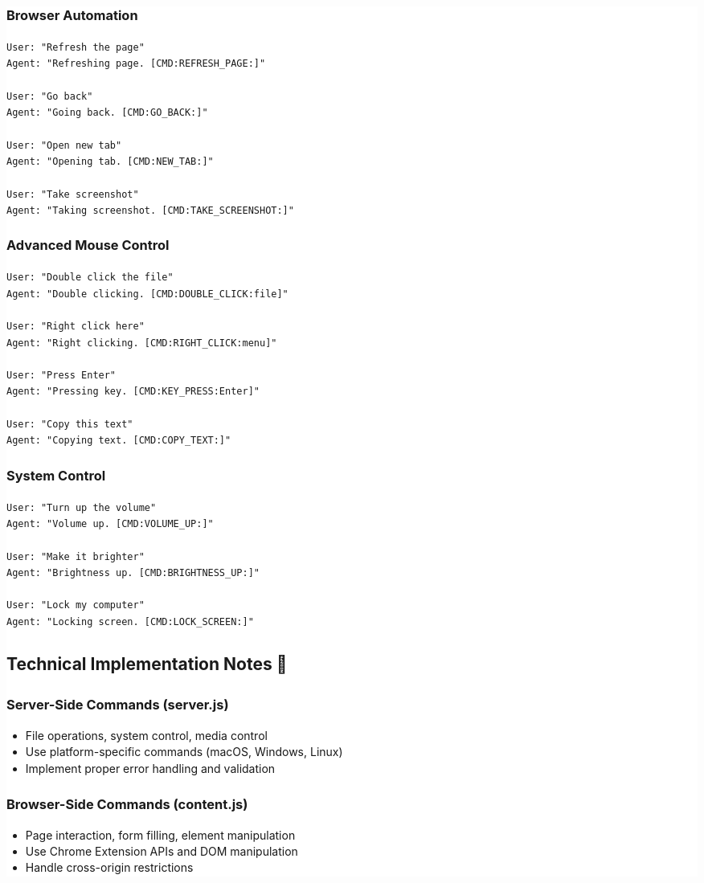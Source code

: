### Browser Automation
```
User: "Refresh the page"
Agent: "Refreshing page. [CMD:REFRESH_PAGE:]"

User: "Go back"
Agent: "Going back. [CMD:GO_BACK:]"

User: "Open new tab"
Agent: "Opening tab. [CMD:NEW_TAB:]"

User: "Take screenshot"
Agent: "Taking screenshot. [CMD:TAKE_SCREENSHOT:]"
```

### Advanced Mouse Control
```
User: "Double click the file"
Agent: "Double clicking. [CMD:DOUBLE_CLICK:file]"

User: "Right click here"
Agent: "Right clicking. [CMD:RIGHT_CLICK:menu]"

User: "Press Enter"
Agent: "Pressing key. [CMD:KEY_PRESS:Enter]"

User: "Copy this text"
Agent: "Copying text. [CMD:COPY_TEXT:]"
```

### System Control
```
User: "Turn up the volume"
Agent: "Volume up. [CMD:VOLUME_UP:]"

User: "Make it brighter"
Agent: "Brightness up. [CMD:BRIGHTNESS_UP:]"

User: "Lock my computer"
Agent: "Locking screen. [CMD:LOCK_SCREEN:]"
```

## Technical Implementation Notes 🔧

### Server-Side Commands (server.js)
- File operations, system control, media control
- Use platform-specific commands (macOS, Windows, Linux)
- Implement proper error handling and validation

### Browser-Side Commands (content.js)
- Page interaction, form filling, element manipulation
- Use Chrome Extension APIs and DOM manipulation
- Handle cross-origin restrictions

